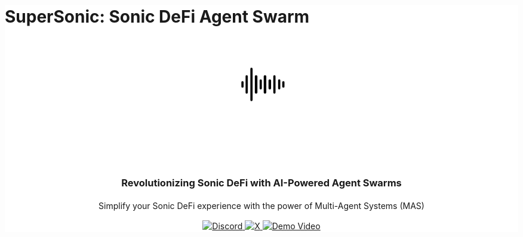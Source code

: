 # SuperSonic: Sonic DeFi Agent Swarm




<div align="center">
  <img src="assets/logo/logo.svg" alt="SuperSonic Logo" width="200"/>
  <h3>Revolutionizing Sonic DeFi with AI-Powered Agent Swarms</h3>
  <p>Simplify your Sonic DeFi experience with the power of Multi-Agent Systems (MAS)</p>
    <p align="center">
    <a href="https://discord.gg/dCtktdkt6J">
      <img src="https://img.shields.io/badge/Discord-Join%20Us-blue?style=for-the-badge&logo=discord" alt="Discord" />
    </a>
    <a href="https://x.com/SSAgent_1">
      <img src="https://img.shields.io/badge/X-Follow%20Us-blue?style=for-the-badge&logo=x" alt="X" />
    </a>
    <a href="https://youtu.be/pe806A0rEx8">
      <img src="https://img.shields.io/badge/YouTube-Demo%20Video-red?style=for-the-badge&logo=youtube" alt="Demo Video" />
    </a>